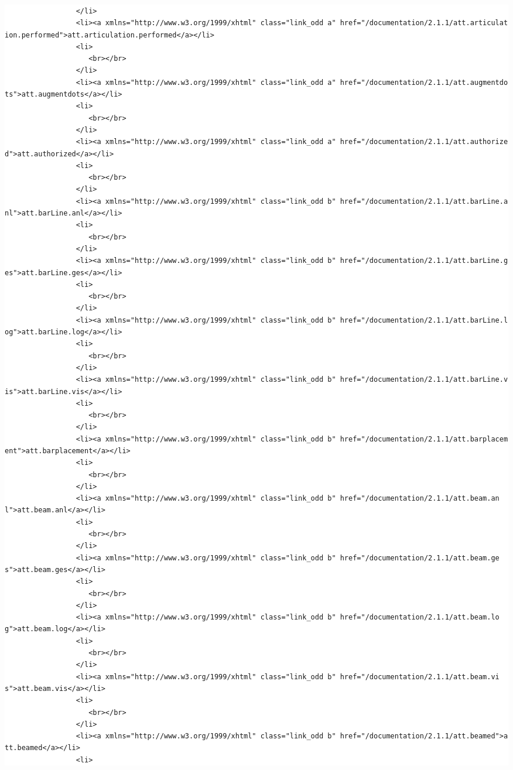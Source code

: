                      </li>
                     <li><a xmlns="http://www.w3.org/1999/xhtml" class="link_odd a" href="/documentation/2.1.1/att.articulation.performed">att.articulation.performed</a></li>
                     <li>
                        <br></br>
                     </li>
                     <li><a xmlns="http://www.w3.org/1999/xhtml" class="link_odd a" href="/documentation/2.1.1/att.augmentdots">att.augmentdots</a></li>
                     <li>
                        <br></br>
                     </li>
                     <li><a xmlns="http://www.w3.org/1999/xhtml" class="link_odd a" href="/documentation/2.1.1/att.authorized">att.authorized</a></li>
                     <li>
                        <br></br>
                     </li>
                     <li><a xmlns="http://www.w3.org/1999/xhtml" class="link_odd b" href="/documentation/2.1.1/att.barLine.anl">att.barLine.anl</a></li>
                     <li>
                        <br></br>
                     </li>
                     <li><a xmlns="http://www.w3.org/1999/xhtml" class="link_odd b" href="/documentation/2.1.1/att.barLine.ges">att.barLine.ges</a></li>
                     <li>
                        <br></br>
                     </li>
                     <li><a xmlns="http://www.w3.org/1999/xhtml" class="link_odd b" href="/documentation/2.1.1/att.barLine.log">att.barLine.log</a></li>
                     <li>
                        <br></br>
                     </li>
                     <li><a xmlns="http://www.w3.org/1999/xhtml" class="link_odd b" href="/documentation/2.1.1/att.barLine.vis">att.barLine.vis</a></li>
                     <li>
                        <br></br>
                     </li>
                     <li><a xmlns="http://www.w3.org/1999/xhtml" class="link_odd b" href="/documentation/2.1.1/att.barplacement">att.barplacement</a></li>
                     <li>
                        <br></br>
                     </li>
                     <li><a xmlns="http://www.w3.org/1999/xhtml" class="link_odd b" href="/documentation/2.1.1/att.beam.anl">att.beam.anl</a></li>
                     <li>
                        <br></br>
                     </li>
                     <li><a xmlns="http://www.w3.org/1999/xhtml" class="link_odd b" href="/documentation/2.1.1/att.beam.ges">att.beam.ges</a></li>
                     <li>
                        <br></br>
                     </li>
                     <li><a xmlns="http://www.w3.org/1999/xhtml" class="link_odd b" href="/documentation/2.1.1/att.beam.log">att.beam.log</a></li>
                     <li>
                        <br></br>
                     </li>
                     <li><a xmlns="http://www.w3.org/1999/xhtml" class="link_odd b" href="/documentation/2.1.1/att.beam.vis">att.beam.vis</a></li>
                     <li>
                        <br></br>
                     </li>
                     <li><a xmlns="http://www.w3.org/1999/xhtml" class="link_odd b" href="/documentation/2.1.1/att.beamed">att.beamed</a></li>
                     <li>